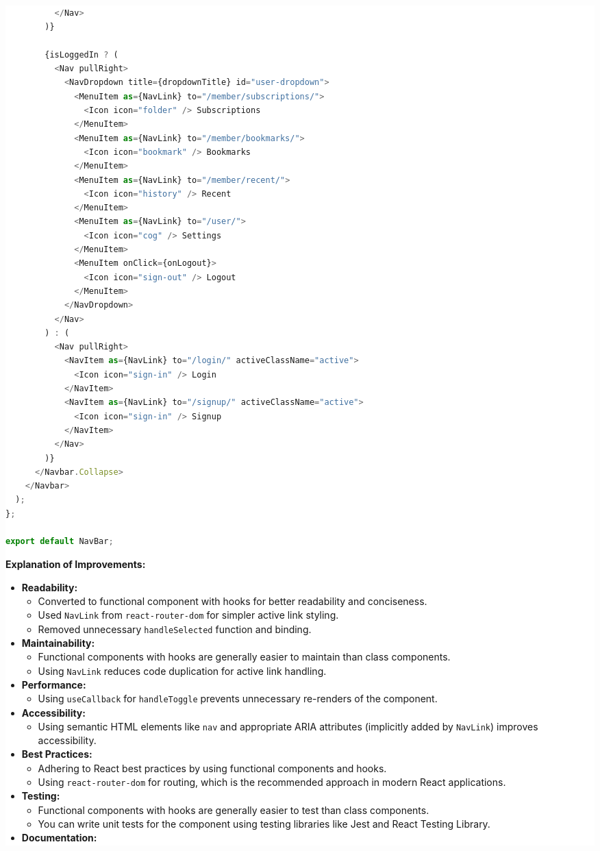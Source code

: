 ```javascript
          </Nav>
        )}

        {isLoggedIn ? (
          <Nav pullRight>
            <NavDropdown title={dropdownTitle} id="user-dropdown">
              <MenuItem as={NavLink} to="/member/subscriptions/">
                <Icon icon="folder" /> Subscriptions
              </MenuItem>
              <MenuItem as={NavLink} to="/member/bookmarks/">
                <Icon icon="bookmark" /> Bookmarks
              </MenuItem>
              <MenuItem as={NavLink} to="/member/recent/">
                <Icon icon="history" /> Recent
              </MenuItem>
              <MenuItem as={NavLink} to="/user/">
                <Icon icon="cog" /> Settings
              </MenuItem>
              <MenuItem onClick={onLogout}>
                <Icon icon="sign-out" /> Logout
              </MenuItem>
            </NavDropdown>
          </Nav>
        ) : (
          <Nav pullRight>
            <NavItem as={NavLink} to="/login/" activeClassName="active">
              <Icon icon="sign-in" /> Login
            </NavItem>
            <NavItem as={NavLink} to="/signup/" activeClassName="active">
              <Icon icon="sign-in" /> Signup
            </NavItem>
          </Nav>
        )}
      </Navbar.Collapse>
    </Navbar>
  );
};

export default NavBar;
```

**Explanation of Improvements:**

- **Readability:**
    - Converted to functional component with hooks for better readability and conciseness.
    - Used `NavLink` from `react-router-dom` for simpler active link styling.
    - Removed unnecessary `handleSelected` function and binding.
- **Maintainability:**
    - Functional components with hooks are generally easier to maintain than class components.
    - Using `NavLink` reduces code duplication for active link handling.
- **Performance:**
    - Using `useCallback` for `handleToggle` prevents unnecessary re-renders of the component.
- **Accessibility:**
    - Using semantic HTML elements like `nav` and appropriate ARIA attributes (implicitly added by `NavLink`) improves accessibility. 
- **Best Practices:**
    - Adhering to React best practices by using functional components and hooks.
    - Using `react-router-dom` for routing, which is the recommended approach in modern React applications.
- **Testing:**
    - Functional components with hooks are generally easier to test than class components. 
    - You can write unit tests for the component using testing libraries like Jest and React Testing Library.
- **Documentation:**